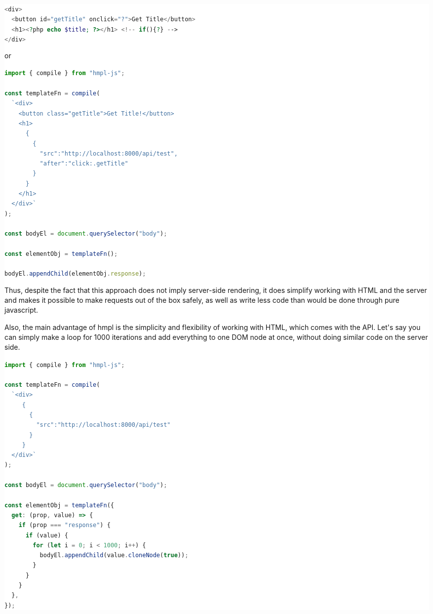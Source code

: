 ```php
<div>
  <button id="getTitle" onclick="?">Get Title</button>
  <h1><?php echo $title; ?></h1> <!-- if(){?} -->
</div>
```

or

```javascript
import { compile } from "hmpl-js";

const templateFn = compile(
  `<div>
    <button class="getTitle">Get Title!</button>
    <h1>
      { 
        {
          "src":"http://localhost:8000/api/test",
          "after":"click:.getTitle"
        } 
      }
    </h1>
  </div>`
);

const bodyEl = document.querySelector("body");

const elementObj = templateFn();

bodyEl.appendChild(elementObj.response);
```

Thus, despite the fact that this approach does not imply server-side rendering, it does simplify working with HTML and the server and makes it possible to make requests out of the box safely, as well as write less code than would be done through pure javascript.

Also, the main advantage of hmpl is the simplicity and flexibility of working with HTML, which comes with the API. Let's say you can simply make a loop for 1000 iterations and add everything to one DOM node at once, without doing similar code on the server side.

```javascript
import { compile } from "hmpl-js";

const templateFn = compile(
  `<div>
     { 
       {
         "src":"http://localhost:8000/api/test"
       } 
     }
  </div>`
);

const bodyEl = document.querySelector("body");

const elementObj = templateFn({
  get: (prop, value) => {
    if (prop === "response") {
      if (value) {
        for (let i = 0; i < 1000; i++) {
          bodyEl.appendChild(value.cloneNode(true));
        }
      }
    }
  },
});
```
